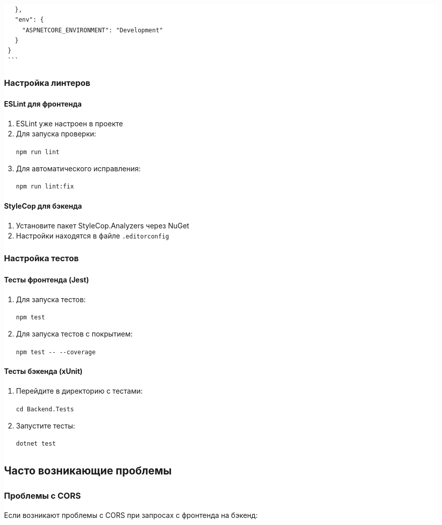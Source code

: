        },
       "env": {
         "ASPNETCORE_ENVIRONMENT": "Development"
       }
     }
     ```

### Настройка линтеров

#### ESLint для фронтенда

1. ESLint уже настроен в проекте
2. Для запуска проверки:
   ```
   npm run lint
   ```
3. Для автоматического исправления:
   ```
   npm run lint:fix
   ```

#### StyleCop для бэкенда

1. Установите пакет StyleCop.Analyzers через NuGet
2. Настройки находятся в файле `.editorconfig`

### Настройка тестов

#### Тесты фронтенда (Jest)

1. Для запуска тестов:
   ```
   npm test
   ```
2. Для запуска тестов с покрытием:
   ```
   npm test -- --coverage
   ```

#### Тесты бэкенда (xUnit)

1. Перейдите в директорию с тестами:
   ```
   cd Backend.Tests
   ```
2. Запустите тесты:
   ```
   dotnet test
   ```

## Часто возникающие проблемы

### Проблемы с CORS

Если возникают проблемы с CORS при запросах с фронтенда на бэкенд:
